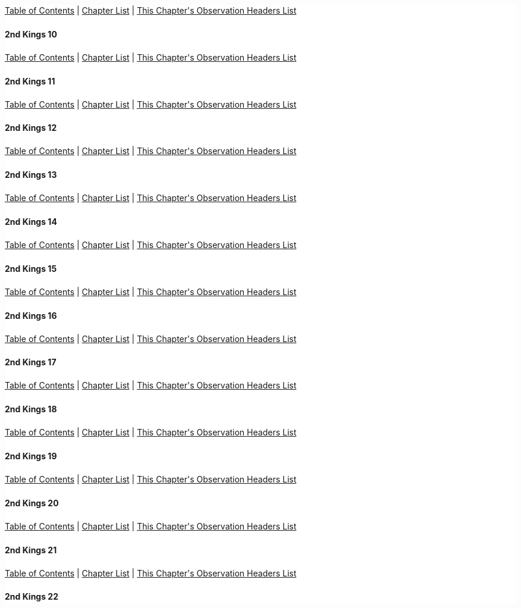 [Table of Contents](#table-of-contents) | [Chapter List](#book-12-2nd-kings) | [This Chapter's Observation Headers List](#2nd-kings-9)
#### 2nd Kings 10

[Table of Contents](#table-of-contents) | [Chapter List](#book-12-2nd-kings) | [This Chapter's Observation Headers List](#2nd-kings-10)
#### 2nd Kings 11

[Table of Contents](#table-of-contents) | [Chapter List](#book-12-2nd-kings) | [This Chapter's Observation Headers List](#2nd-kings-11)
#### 2nd Kings 12

[Table of Contents](#table-of-contents) | [Chapter List](#book-12-2nd-kings) | [This Chapter's Observation Headers List](#2nd-kings-12)
#### 2nd Kings 13

[Table of Contents](#table-of-contents) | [Chapter List](#book-12-2nd-kings) | [This Chapter's Observation Headers List](#2nd-kings-13)
#### 2nd Kings 14

[Table of Contents](#table-of-contents) | [Chapter List](#book-12-2nd-kings) | [This Chapter's Observation Headers List](#2nd-kings-14)
#### 2nd Kings 15

[Table of Contents](#table-of-contents) | [Chapter List](#book-12-2nd-kings) | [This Chapter's Observation Headers List](#2nd-kings-15)
#### 2nd Kings 16

[Table of Contents](#table-of-contents) | [Chapter List](#book-12-2nd-kings) | [This Chapter's Observation Headers List](#2nd-kings-16)
#### 2nd Kings 17

[Table of Contents](#table-of-contents) | [Chapter List](#book-12-2nd-kings) | [This Chapter's Observation Headers List](#2nd-kings-17)
#### 2nd Kings 18

[Table of Contents](#table-of-contents) | [Chapter List](#book-12-2nd-kings) | [This Chapter's Observation Headers List](#2nd-kings-18)
#### 2nd Kings 19

[Table of Contents](#table-of-contents) | [Chapter List](#book-12-2nd-kings) | [This Chapter's Observation Headers List](#2nd-kings-19)
#### 2nd Kings 20

[Table of Contents](#table-of-contents) | [Chapter List](#book-12-2nd-kings) | [This Chapter's Observation Headers List](#2nd-kings-20)
#### 2nd Kings 21

[Table of Contents](#table-of-contents) | [Chapter List](#book-12-2nd-kings) | [This Chapter's Observation Headers List](#2nd-kings-21)
#### 2nd Kings 22
